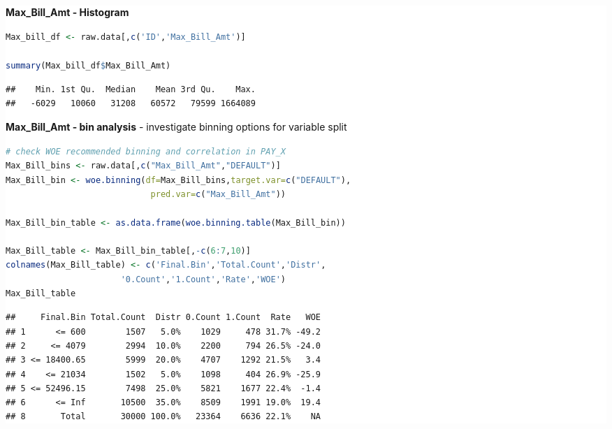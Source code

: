 **Max\_Bill\_Amt - Histogram**

``` r
Max_bill_df <- raw.data[,c('ID','Max_Bill_Amt')]

summary(Max_bill_df$Max_Bill_Amt)
```

    ##    Min. 1st Qu.  Median    Mean 3rd Qu.    Max. 
    ##   -6029   10060   31208   60572   79599 1664089

**Max\_Bill\_Amt - bin analysis** - investigate binning options for
variable split

``` r
# check WOE recommended binning and correlation in PAY_X
Max_Bill_bins <- raw.data[,c("Max_Bill_Amt","DEFAULT")]
Max_Bill_bin <- woe.binning(df=Max_Bill_bins,target.var=c("DEFAULT"),
                             pred.var=c("Max_Bill_Amt"))

Max_Bill_bin_table <- as.data.frame(woe.binning.table(Max_Bill_bin))

Max_Bill_table <- Max_Bill_bin_table[,-c(6:7,10)]
colnames(Max_Bill_table) <- c('Final.Bin','Total.Count','Distr',
                       '0.Count','1.Count','Rate','WOE')
Max_Bill_table
```

    ##     Final.Bin Total.Count  Distr 0.Count 1.Count  Rate   WOE
    ## 1      <= 600        1507   5.0%    1029     478 31.7% -49.2
    ## 2     <= 4079        2994  10.0%    2200     794 26.5% -24.0
    ## 3 <= 18400.65        5999  20.0%    4707    1292 21.5%   3.4
    ## 4    <= 21034        1502   5.0%    1098     404 26.9% -25.9
    ## 5 <= 52496.15        7498  25.0%    5821    1677 22.4%  -1.4
    ## 6      <= Inf       10500  35.0%    8509    1991 19.0%  19.4
    ## 8       Total       30000 100.0%   23364    6636 22.1%    NA
